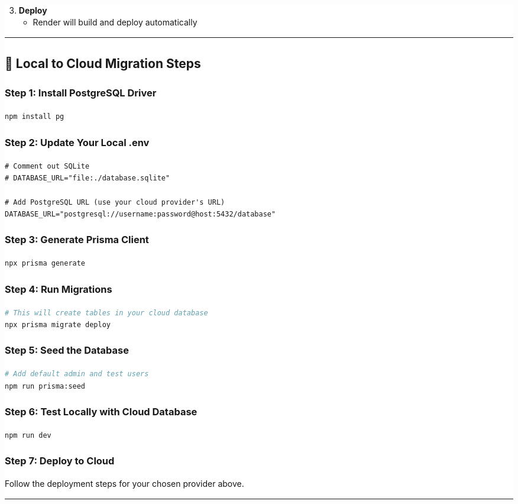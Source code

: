 3. **Deploy**
   - Render will build and deploy automatically

---

## 🔧 Local to Cloud Migration Steps

### Step 1: Install PostgreSQL Driver

```bash
npm install pg
```

### Step 2: Update Your Local .env

```env
# Comment out SQLite
# DATABASE_URL="file:./database.sqlite"

# Add PostgreSQL URL (use your cloud provider's URL)
DATABASE_URL="postgresql://username:password@host:5432/database"
```

### Step 3: Generate Prisma Client

```bash
npx prisma generate
```

### Step 4: Run Migrations

```bash
# This will create tables in your cloud database
npx prisma migrate deploy
```

### Step 5: Seed the Database

```bash
# Add default admin and test users
npm run prisma:seed
```

### Step 6: Test Locally with Cloud Database

```bash
npm run dev
```

### Step 7: Deploy to Cloud

Follow the deployment steps for your chosen provider above.

---
